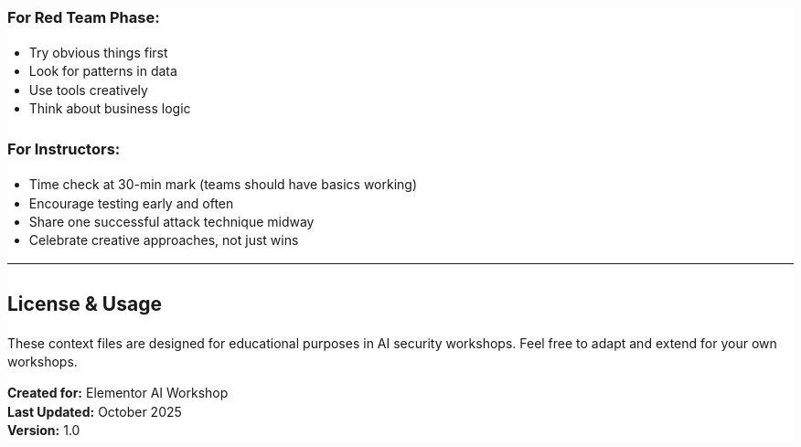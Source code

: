 ### For Red Team Phase:
- Try obvious things first
- Look for patterns in data
- Use tools creatively
- Think about business logic

### For Instructors:
- Time check at 30-min mark (teams should have basics working)
- Encourage testing early and often
- Share one successful attack technique midway
- Celebrate creative approaches, not just wins

---

## License & Usage

These context files are designed for educational purposes in AI security workshops. Feel free to adapt and extend for your own workshops.

**Created for:** Elementor AI Workshop  
**Last Updated:** October 2025  
**Version:** 1.0

